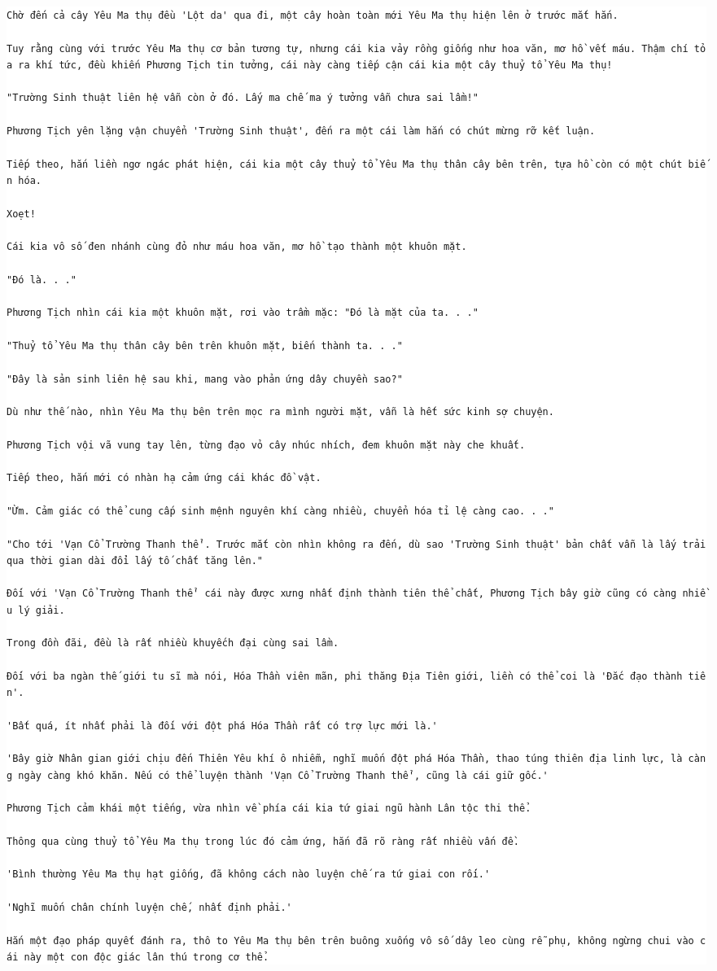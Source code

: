 	Chờ đến cả cây Yêu Ma thụ đều 'Lột da' qua đi, một cây hoàn toàn mới Yêu Ma thụ hiện lên ở trước mắt hắn.

	Tuy rằng cùng với trước Yêu Ma thụ cơ bản tương tự, nhưng cái kia vảy rồng giống như hoa văn, mơ hồ vết máu. Thậm chí tỏa ra khí tức, đều khiến Phương Tịch tin tưởng, cái này càng tiếp cận cái kia một cây thuỷ tổ Yêu Ma thụ!

	"Trường Sinh thuật liên hệ vẫn còn ở đó. Lấy ma chế ma ý tưởng vẫn chưa sai lầm!"

	Phương Tịch yên lặng vận chuyển 'Trường Sinh thuật', đến ra một cái làm hắn có chút mừng rỡ kết luận.

	Tiếp theo, hắn liền ngơ ngác phát hiện, cái kia một cây thuỷ tổ Yêu Ma thụ thân cây bên trên, tựa hồ còn có một chút biến hóa.

	Xoẹt!

	Cái kia vô số đen nhánh cùng đỏ như máu hoa văn, mơ hồ tạo thành một khuôn mặt.

	"Đó là. . ."

	Phương Tịch nhìn cái kia một khuôn mặt, rơi vào trầm mặc: "Đó là mặt của ta. . ."

	"Thuỷ tổ Yêu Ma thụ thân cây bên trên khuôn mặt, biến thành ta. . ."

	"Đây là sản sinh liên hệ sau khi, mang vào phản ứng dây chuyền sao?"

	Dù như thế nào, nhìn Yêu Ma thụ bên trên mọc ra mình người mặt, vẫn là hết sức kinh sợ chuyện.

	Phương Tịch vội vã vung tay lên, từng đạo vỏ cây nhúc nhích, đem khuôn mặt này che khuất.

	Tiếp theo, hắn mới có nhàn hạ cảm ứng cái khác đồ vật.

	"Ừm. Cảm giác có thể cung cấp sinh mệnh nguyên khí càng nhiều, chuyển hóa tỉ lệ càng cao. . ."

	"Cho tới 'Vạn Cổ Trường Thanh thể'. Trước mắt còn nhìn không ra đến, dù sao 'Trường Sinh thuật' bản chất vẫn là lấy trải qua thời gian dài đổi lấy tố chất tăng lên."

	Đối với 'Vạn Cổ Trường Thanh thể' cái này được xưng nhất định thành tiên thể chất, Phương Tịch bây giờ cũng có càng nhiều lý giải.

	Trong đồn đãi, đều là rất nhiều khuyếch đại cùng sai lầm.

	Đối với ba ngàn thế giới tu sĩ mà nói, Hóa Thần viên mãn, phi thăng Địa Tiên giới, liền có thể coi là 'Đắc đạo thành tiên'.

	'Bất quá, ít nhất phải là đối với đột phá Hóa Thần rất có trợ lực mới là.'

	'Bây giờ Nhân gian giới chịu đến Thiên Yêu khí ô nhiễm, nghĩ muốn đột phá Hóa Thần, thao túng thiên địa linh lực, là càng ngày càng khó khăn. Nếu có thể luyện thành 'Vạn Cổ Trường Thanh thể', cũng là cái giữ gốc.'

	Phương Tịch cảm khái một tiếng, vừa nhìn về phía cái kia tứ giai ngũ hành Lân tộc thi thể.

	Thông qua cùng thuỷ tổ Yêu Ma thụ trong lúc đó cảm ứng, hắn đã rõ ràng rất nhiều vấn đề.

	'Bình thường Yêu Ma thụ hạt giống, đã không cách nào luyện chế ra tứ giai con rối.'

	'Nghĩ muốn chân chính luyện chế, nhất định phải.'

	Hắn một đạo pháp quyết đánh ra, thô to Yêu Ma thụ bên trên buông xuống vô số dây leo cùng rễ phụ, không ngừng chui vào cái này một con độc giác lân thú trong cơ thể.
